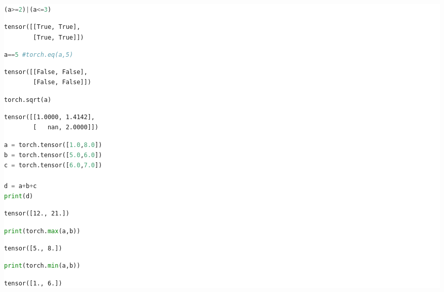 


```python
(a>=2)|(a<=3)
```




    tensor([[True, True],
            [True, True]])




```python
a==5 #torch.eq(a,5)
```




    tensor([[False, False],
            [False, False]])




```python
torch.sqrt(a)
```




    tensor([[1.0000, 1.4142],
            [   nan, 2.0000]])




```python
a = torch.tensor([1.0,8.0])
b = torch.tensor([5.0,6.0])
c = torch.tensor([6.0,7.0])

d = a+b+c
print(d)
```

    tensor([12., 21.])



```python
print(torch.max(a,b))
```

    tensor([5., 8.])



```python
print(torch.min(a,b))
```

    tensor([1., 6.])


